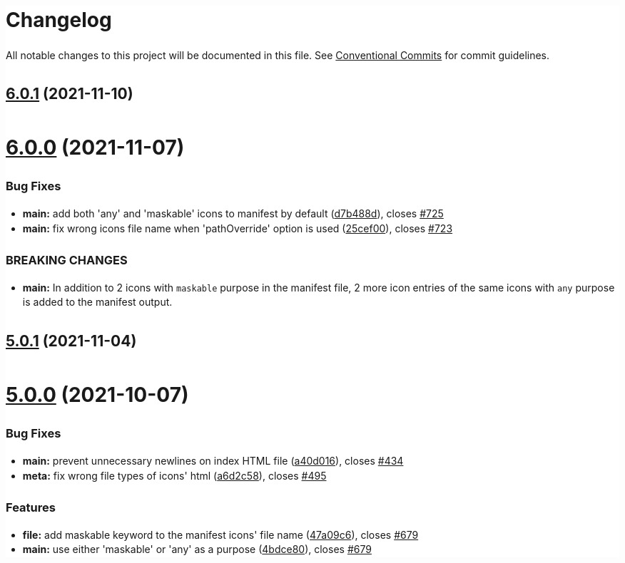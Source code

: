 # Changelog

All notable changes to this project will be documented in this file. See
[Conventional Commits](https://conventionalcommits.org) for commit guidelines.

## [6.0.1](https://github.com/onderceylan/pwa-asset-generator/compare/v6.0.0...v6.0.1) (2021-11-10)

# [6.0.0](https://github.com/onderceylan/pwa-asset-generator/compare/v5.0.1...v6.0.0) (2021-11-07)


### Bug Fixes

* **main:** add both 'any' and 'maskable' icons to manifest by default ([d7b488d](https://github.com/onderceylan/pwa-asset-generator/commit/d7b488d26cf1f2fd113e87eb419d2e1ae0033ed9)), closes [#725](https://github.com/onderceylan/pwa-asset-generator/issues/725)
* **main:** fix wrong icons file name when 'pathOverride' option is used ([25cef00](https://github.com/onderceylan/pwa-asset-generator/commit/25cef002be226a801397b309dc8c8e93ac00b91b)), closes [#723](https://github.com/onderceylan/pwa-asset-generator/issues/723)


### BREAKING CHANGES

* **main:** In addition to 2 icons with `maskable` purpose in the manifest file, 2 more icon
entries of the same icons with `any` purpose is added to the manifest output.

## [5.0.1](https://github.com/onderceylan/pwa-asset-generator/compare/v5.0.0...v5.0.1) (2021-11-04)

# [5.0.0](https://github.com/onderceylan/pwa-asset-generator/compare/v4.3.9...v5.0.0) (2021-10-07)


### Bug Fixes

* **main:** prevent unnecessary newlines on index HTML file ([a40d016](https://github.com/onderceylan/pwa-asset-generator/commit/a40d016524efdda4702dde6a49426f20a8193357)), closes [#434](https://github.com/onderceylan/pwa-asset-generator/issues/434)
* **meta:** fix wrong file types of icons' html ([a6d2c58](https://github.com/onderceylan/pwa-asset-generator/commit/a6d2c5846094709d8098e4d7ea920ef267671300)), closes [#495](https://github.com/onderceylan/pwa-asset-generator/issues/495)


### Features

* **file:** add maskable keyword to the manifest icons' file name ([47a09c6](https://github.com/onderceylan/pwa-asset-generator/commit/47a09c61ca889a89180c8e9785613e52cf3bfb8f)), closes [#679](https://github.com/onderceylan/pwa-asset-generator/issues/679)
* **main:** use either 'maskable' or 'any' as a purpose ([4bdce80](https://github.com/onderceylan/pwa-asset-generator/commit/4bdce80a8bdde663352bf4e3d198656dd4b88321)), closes [#679](https://github.com/onderceylan/pwa-asset-generator/issues/679)
